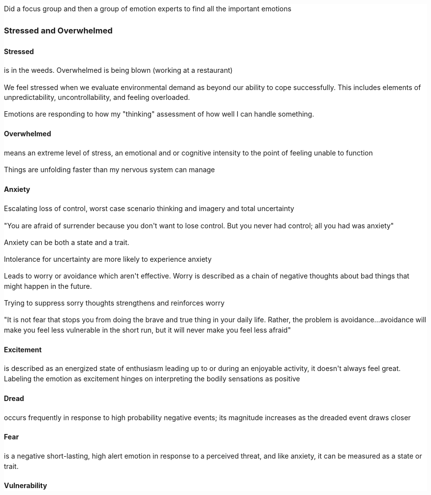 Did a focus group and then a group of emotion experts to find all the important emotions

### Stressed and Overwhelmed

#### Stressed

is in the weeds. Overwhelmed is being blown (working at a restaurant)

We feel stressed when we evaluate environmental demand as beyond our ability to cope successfully. This includes elements of unpredictability, uncontrollability, and feeling overloaded.

Emotions are responding to how my "thinking" assessment of how well I can handle something.

#### Overwhelmed

means an extreme level of stress, an emotional and or cognitive intensity to the point of feeling unable to function

Things are unfolding faster than my nervous system can manage

#### Anxiety

Escalating loss of control, worst case scenario thinking and imagery and total uncertainty

"You are afraid of surrender because you don't want to lose control. But you never had control; all you had was anxiety"

Anxiety can be both a state and a trait.

Intolerance for uncertainty are more likely to experience anxiety

Leads to worry or avoidance which aren't effective. Worry is described as a chain of negative thoughts about bad things that might happen in the future.

Trying to suppress sorry thoughts strengthens and reinforces worry

"It is not fear that stops you from doing the brave and true thing in your daily life. Rather, the problem is avoidance…avoidance will make you feel less vulnerable in the short run, but it will never make you feel less afraid"

#### Excitement

is described as an energized state of enthusiasm leading up to or during an enjoyable activity, it doesn't always feel great. Labeling the emotion as excitement hinges on interpreting the bodily sensations as positive

#### Dread

occurs frequently in response to high probability negative events; its magnitude increases as the dreaded event draws closer

#### Fear

is a negative short-lasting, high alert emotion in response to a perceived threat, and like anxiety, it can be measured as a state or trait.

#### Vulnerability

